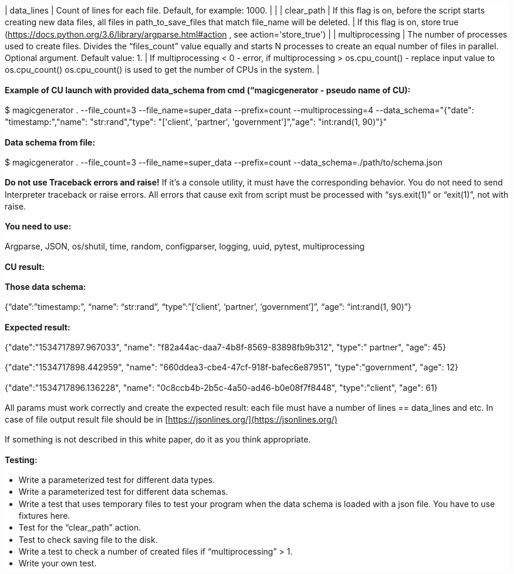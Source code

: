 | data_lines | Count of lines for each file. Default, for example: 1000.                                                                                                                                                                     |                                                                                                                                                                                                                                                                |
| clear_path | If this flag is on, before the script starts creating new data files, all files in path_to_save_files that match file_name will be deleted.                                                                                   | If this flag is on, store true (https://docs.python.org/3.6/library/argparse.html#action , see action='store_true')                                                                                                                                            |
| multiprocessing | The number of processes used to create files. Divides the “files_count” value equally and starts N processes to create an equal number of files in parallel. Optional argument. Default value: 1. | If multiprocessing < 0 - error, if multiprocessing > os.cpu_count() - replace input value to os.cpu_count() os.cpu_count() is used to get the number of CPUs in the system.                                                                                    |

**Example of CU launch with provided data_schema from cmd (“magicgenerator - pseudo name of CU):**

$ magicgenerator . --file_count=3 --file_name=super_data --prefix=count --multiprocessing=4 --data_schema="{\"date\": \"timestamp:\",\"name\": \"str:rand\",\"type\": \"['client', 'partner', 'government']\",\"age\": \"int:rand(1, 90)\"}"

**Data schema from file:**

$ magicgenerator . --file_count=3 --file_name=super_data --prefix=count --data_schema=./path/to/schema.json

**Do not use Traceback errors and raise!** If it’s a console utility, it must have the corresponding behavior. You do not need to send Interpreter traceback or raise errors. All errors that cause exit from script must be processed with “sys.exit(1)” or “exit(1)”, not with raise.

**You need to use:**

Argparse, JSON, os/shutil, time, random, configparser, logging, uuid, pytest, multiprocessing

**CU result:**

**Those data schema:**

{“date”:”timestamp:”, “name”: “str:rand”, “type”:”[‘client’, ‘partner’, ‘government’]”, “age”: “int:rand(1, 90)”}

**Expected result:**

{"date":"1534717897.967033", "name": "f82a44ac-daa7-4b8f-8569-83898fb9b312", "type":" partner", "age": 45}

{"date":"1534717898.442959", "name": "660ddea3-cbe4-47cf-918f-bafec6e87951", "type":"government", "age": 12}

{"date":"1534717896.136228", "name": "0c8ccb4b-2b5c-4a50-ad46-b0e08f7f8448", "type":"client", "age": 61}

All params must work correctly and create the expected result: each file must have a number of lines == data_lines and etc. In case of file output result file should be in [https://jsonlines.org/](https://jsonlines.org/)

If something is not described in this white paper, do it as you think appropriate.

**Testing:**

- Write a parameterized test for different data types.
- Write a parameterized test for different data schemas.
- Write a test that uses temporary files to test your program when the data schema is loaded with a json file. You have to use fixtures here.
- Test for the “clear_path” action.
- Test to check saving file to the disk.
- Write a test to check a number of created files if “multiprocessing” > 1.
- Write your own test.
